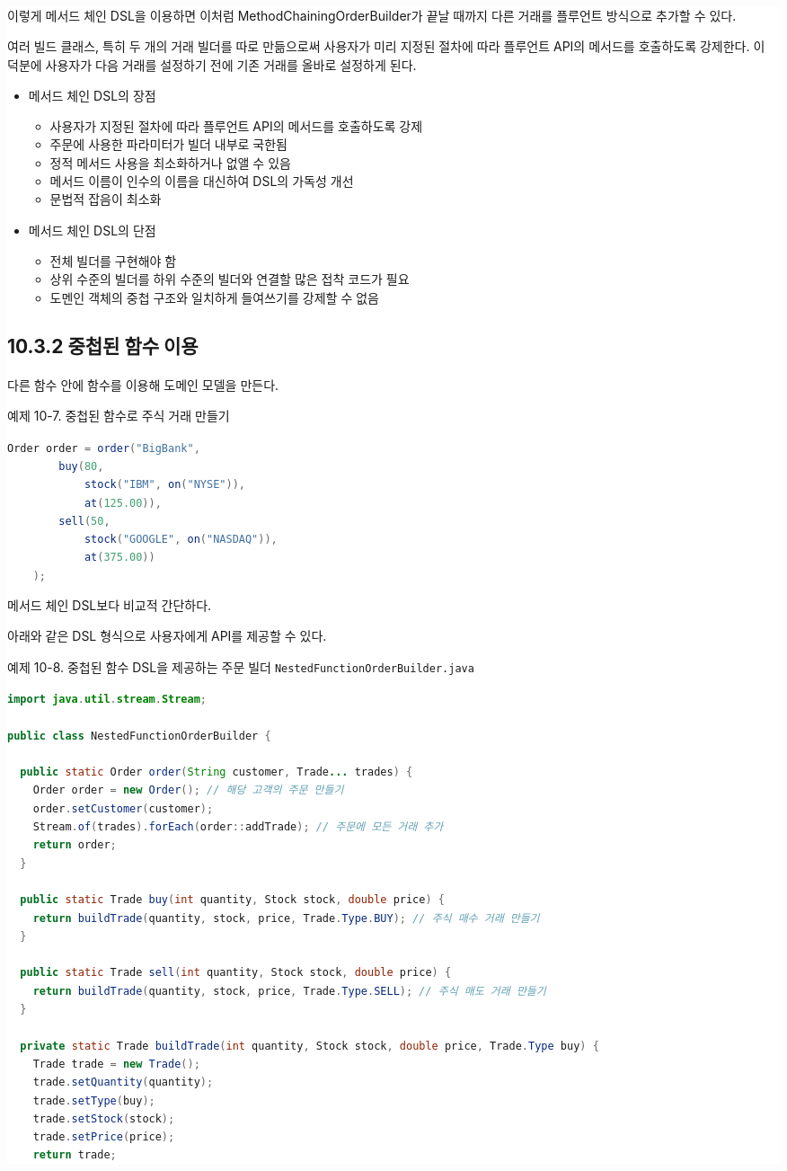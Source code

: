 
이렇게 메서드 체인 DSL을 이용하면 이처럼 MethodChainingOrderBuilder가 끝날 때까지 다른 거래를 플루언트 방식으로 추가할 수 있다.

여러 빌드 클래스, 특히 두 개의 거래 빌더를 따로 만듦으로써 사용자가 미리 지정된 절차에 따라 플루언트 API의 메서드를 호출하도록 강제한다. 이 덕분에 사용자가 다음 거래를 설정하기 전에 기존 거래를 올바로 설정하게 된다.

- 메서드 체인 DSL의 장점
    - 사용자가 지정된 절차에 따라 플루언트 API의 메서드를 호출하도록 강제
    - 주문에 사용한 파라미터가 빌더 내부로 국한됨
    - 정적 메서드 사용을 최소화하거나 없앨 수 있음
    - 메서드 이름이 인수의 이름을 대신하여 DSL의 가독성 개선
    - 문법적 잡음이 최소화

- 메서드 체인 DSL의 단점
    - 전체 빌더를 구현해야 함
    - 상위 수준의 빌더를 하위 수준의 빌더와 연결할 많은 접착 코드가 필요
    - 도멘인 객체의 중첩 구조와 일치하게 들여쓰기를 강제할 수 없음

## 10.3.2 중첩된 함수 이용

다른 함수 안에 함수를 이용해 도메인 모델을 만든다.

예제 10-7. 중첩된 함수로 주식 거래 만들기

```java
Order order = order("BigBank",
        buy(80,
            stock("IBM", on("NYSE")),
            at(125.00)),
        sell(50,
            stock("GOOGLE", on("NASDAQ")),
            at(375.00))
    );
```

메서드 체인 DSL보다 비교적 간단하다.

아래와 같은 DSL 형식으로 사용자에게 API를 제공할 수 있다.

예제 10-8. 중첩된 함수 DSL을 제공하는 주문 빌더 `NestedFunctionOrderBuilder.java`

```java
import java.util.stream.Stream;

public class NestedFunctionOrderBuilder {

  public static Order order(String customer, Trade... trades) {
    Order order = new Order(); // 해당 고객의 주문 만들기
    order.setCustomer(customer);
    Stream.of(trades).forEach(order::addTrade); // 주문에 모든 거래 추가
    return order;
  }

  public static Trade buy(int quantity, Stock stock, double price) {
    return buildTrade(quantity, stock, price, Trade.Type.BUY); // 주식 매수 거래 만들기
  }

  public static Trade sell(int quantity, Stock stock, double price) {
    return buildTrade(quantity, stock, price, Trade.Type.SELL); // 주식 매도 거래 만들기
  }

  private static Trade buildTrade(int quantity, Stock stock, double price, Trade.Type buy) {
    Trade trade = new Trade();
    trade.setQuantity(quantity);
    trade.setType(buy);
    trade.setStock(stock);
    trade.setPrice(price);
    return trade;
```